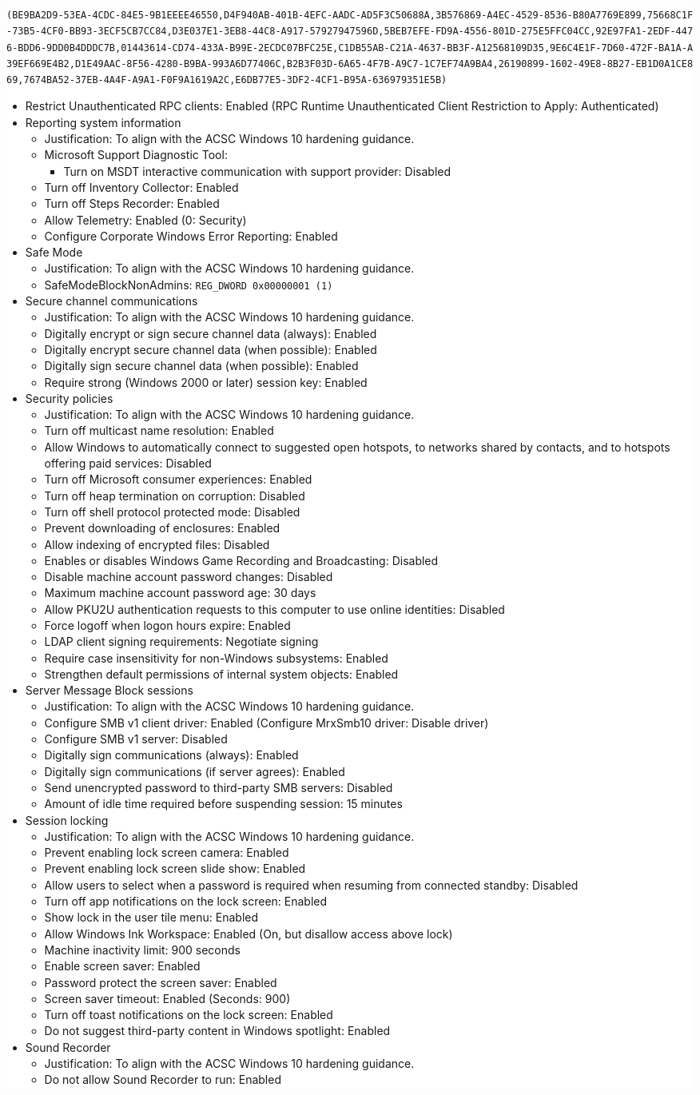   ```(BE9BA2D9-53EA-4CDC-84E5-9B1EEEE46550,D4F940AB-401B-4EFC-AADC-AD5F3C50688A,3B576869-A4EC-4529-8536-B80A7769E899,75668C1F-73B5-4CF0-BB93-3ECF5CB7CC84,D3E037E1-3EB8-44C8-A917-57927947596D,5BEB7EFE-FD9A-4556-801D-275E5FFC04CC,92E97FA1-2EDF-4476-BDD6-9DD0B4DDDC7B,01443614-CD74-433A-B99E-2ECDC07BFC25E,C1DB55AB-C21A-4637-BB3F-A12568109D35,9E6C4E1F-7D60-472F-BA1A-A39EF669E4B2,D1E49AAC-8F56-4280-B9BA-993A6D77406C,B2B3F03D-6A65-4F7B-A9C7-1C7EF74A9BA4,26190899-1602-49E8-8B27-EB1D0A1CE869,7674BA52-37EB-4A4F-A9A1-F0F9A1619A2C,E6DB77E5-3DF2-4CF1-B95A-636979351E5B)```
  * Restrict Unauthenticated RPC clients: Enabled (RPC Runtime Unauthenticated Client Restriction to Apply: Authenticated)
* Reporting system information
  * Justification: To align with the ACSC Windows 10 hardening guidance.
  * Microsoft Support Diagnostic Tool:
    * Turn on MSDT interactive communication with support provider: Disabled
  * Turn off Inventory Collector: Enabled
  * Turn off Steps Recorder: Enabled
  * Allow Telemetry: Enabled (0: Security)
  * Configure Corporate Windows Error Reporting: Enabled
* Safe Mode
  * Justification: To align with the ACSC Windows 10 hardening guidance.
  * SafeModeBlockNonAdmins: `REG_DWORD 0x00000001 (1)`
* Secure channel communications
  * Justification: To align with the ACSC Windows 10 hardening guidance.
  * Digitally encrypt or sign secure channel data (always): Enabled
  * Digitally encrypt secure channel data (when possible): Enabled
  * Digitally sign secure channel data (when possible): Enabled
  * Require strong (Windows 2000 or later) session key: Enabled
* Security policies
  * Justification: To align with the ACSC Windows 10 hardening guidance.
  * Turn off multicast name resolution: Enabled
  * Allow Windows to automatically connect to suggested open hotspots, to networks shared by contacts, and to hotspots offering paid services: Disabled
  * Turn off Microsoft consumer experiences: Enabled
  * Turn off heap termination on corruption: Disabled
  * Turn off shell protocol protected mode: Disabled
  * Prevent downloading of enclosures: Enabled
  * Allow indexing of encrypted files: Disabled
  * Enables or disables Windows Game Recording and Broadcasting: Disabled
  * Disable machine account password changes: Disabled
  * Maximum machine account password age: 30 days
  * Allow PKU2U authentication requests to this computer to use online identities: Disabled
  * Force logoff when logon hours expire: Enabled
  * LDAP client signing requirements: Negotiate signing
  * Require case insensitivity for non-Windows subsystems: Enabled
  * Strengthen default permissions of internal system objects: Enabled
* Server Message Block sessions
  * Justification: To align with the ACSC Windows 10 hardening guidance.
  * Configure SMB v1 client driver: Enabled (Configure MrxSmb10 driver: Disable driver)
  * Configure SMB v1 server: Disabled
  * Digitally sign communications (always): Enabled
  * Digitally sign communications (if server agrees): Enabled
  * Send unencrypted password to third-party SMB servers: Disabled
  * Amount of idle time required before suspending session: 15 minutes
* Session locking
  * Justification: To align with the ACSC Windows 10 hardening guidance.
  * Prevent enabling lock screen camera: Enabled
  * Prevent enabling lock screen slide show: Enabled
  * Allow users to select when a password is required when resuming from connected standby: Disabled
  * Turn off app notifications on the lock screen: Enabled
  * Show lock in the user tile menu: Enabled
  * Allow Windows Ink Workspace: Enabled (On, but disallow access above lock)
  * Machine inactivity limit: 900 seconds
  * Enable screen saver: Enabled
  * Password protect the screen saver: Enabled
  * Screen saver timeout: Enabled (Seconds: 900)
  * Turn off toast notifications on the lock screen: Enabled
  * Do not suggest third-party content in Windows spotlight: Enabled
* Sound Recorder
  * Justification: To align with the ACSC Windows 10 hardening guidance.
  * Do not allow Sound Recorder to run: Enabled
  ```
